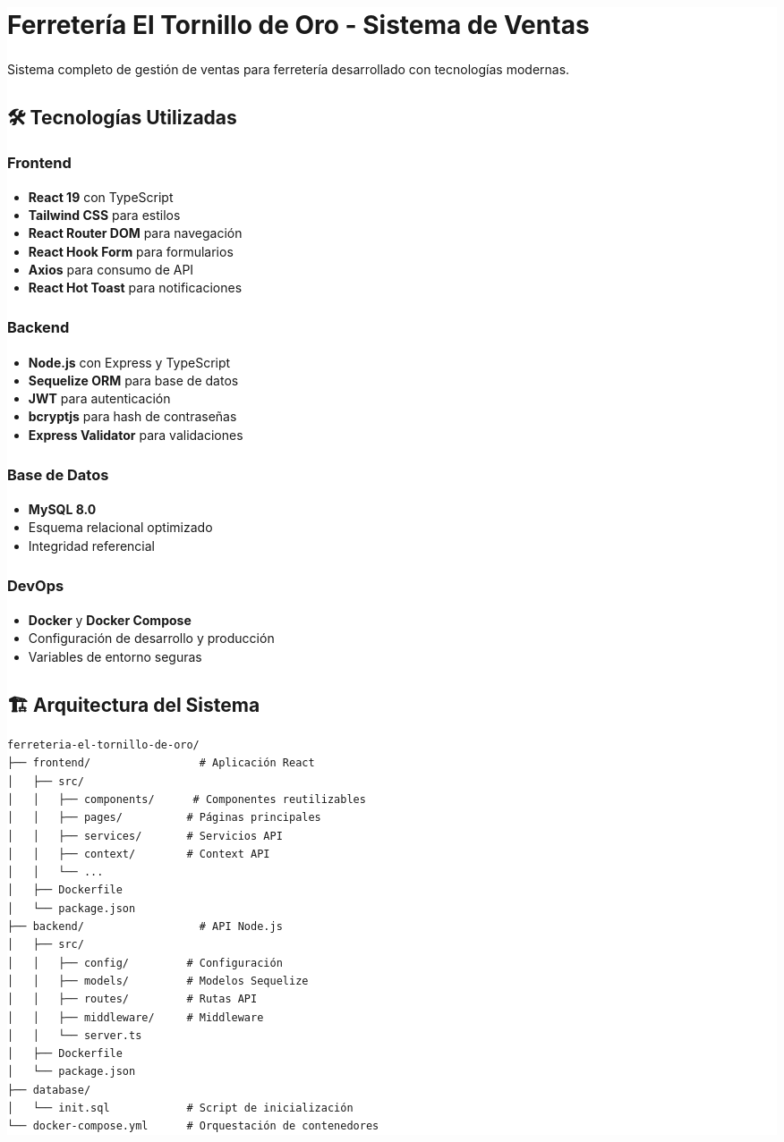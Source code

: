 # Ferretería El Tornillo de Oro - Sistema de Ventas

Sistema completo de gestión de ventas para ferretería desarrollado con tecnologías modernas.

## 🛠️ Tecnologías Utilizadas

### Frontend
- **React 19** con TypeScript
- **Tailwind CSS** para estilos
- **React Router DOM** para navegación
- **React Hook Form** para formularios
- **Axios** para consumo de API
- **React Hot Toast** para notificaciones

### Backend
- **Node.js** con Express y TypeScript
- **Sequelize ORM** para base de datos
- **JWT** para autenticación
- **bcryptjs** para hash de contraseñas
- **Express Validator** para validaciones

### Base de Datos
- **MySQL 8.0**
- Esquema relacional optimizado
- Integridad referencial

### DevOps
- **Docker** y **Docker Compose**
- Configuración de desarrollo y producción
- Variables de entorno seguras

## 🏗️ Arquitectura del Sistema

```
ferreteria-el-tornillo-de-oro/
├── frontend/                 # Aplicación React
│   ├── src/
│   │   ├── components/      # Componentes reutilizables
│   │   ├── pages/          # Páginas principales
│   │   ├── services/       # Servicios API
│   │   ├── context/        # Context API
│   │   └── ...
│   ├── Dockerfile
│   └── package.json
├── backend/                  # API Node.js
│   ├── src/
│   │   ├── config/         # Configuración
│   │   ├── models/         # Modelos Sequelize
│   │   ├── routes/         # Rutas API
│   │   ├── middleware/     # Middleware
│   │   └── server.ts
│   ├── Dockerfile
│   └── package.json
├── database/
│   └── init.sql            # Script de inicialización
└── docker-compose.yml      # Orquestación de contenedores
```
